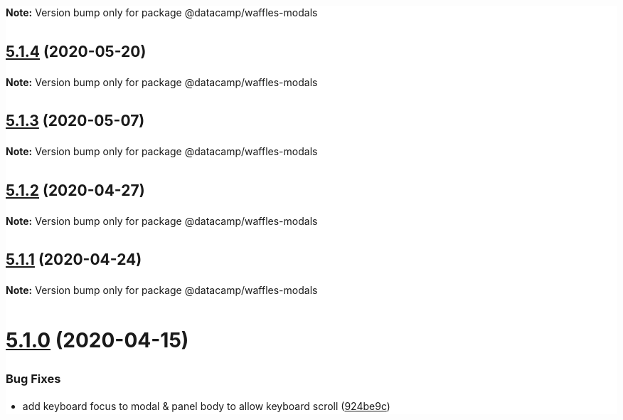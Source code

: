**Note:** Version bump only for package @datacamp/waffles-modals





## [5.1.4](https://github.com/datacamp-engineering/design-system/tree/master/packages/react-components/modals/compare/@datacamp/waffles-modals@5.1.3...@datacamp/waffles-modals@5.1.4) (2020-05-20)

**Note:** Version bump only for package @datacamp/waffles-modals





## [5.1.3](https://github.com/datacamp-engineering/design-system/tree/master/packages/react-components/modals/compare/@datacamp/waffles-modals@5.1.2...@datacamp/waffles-modals@5.1.3) (2020-05-07)

**Note:** Version bump only for package @datacamp/waffles-modals





## [5.1.2](https://github.com/datacamp-engineering/design-system/tree/master/packages/react-components/modals/compare/@datacamp/waffles-modals@5.1.1...@datacamp/waffles-modals@5.1.2) (2020-04-27)

**Note:** Version bump only for package @datacamp/waffles-modals





## [5.1.1](https://github.com/datacamp-engineering/design-system/tree/master/packages/react-components/modals/compare/@datacamp/waffles-modals@5.1.0...@datacamp/waffles-modals@5.1.1) (2020-04-24)

**Note:** Version bump only for package @datacamp/waffles-modals





# [5.1.0](https://github.com/datacamp-engineering/design-system/tree/master/packages/react-components/modals/compare/@datacamp/waffles-modals@5.0.1...@datacamp/waffles-modals@5.1.0) (2020-04-15)


### Bug Fixes

* add keyboard focus to modal & panel body to allow keyboard scroll ([924be9c](https://github.com/datacamp-engineering/design-system/tree/master/packages/react-components/modals/commit/924be9c))
